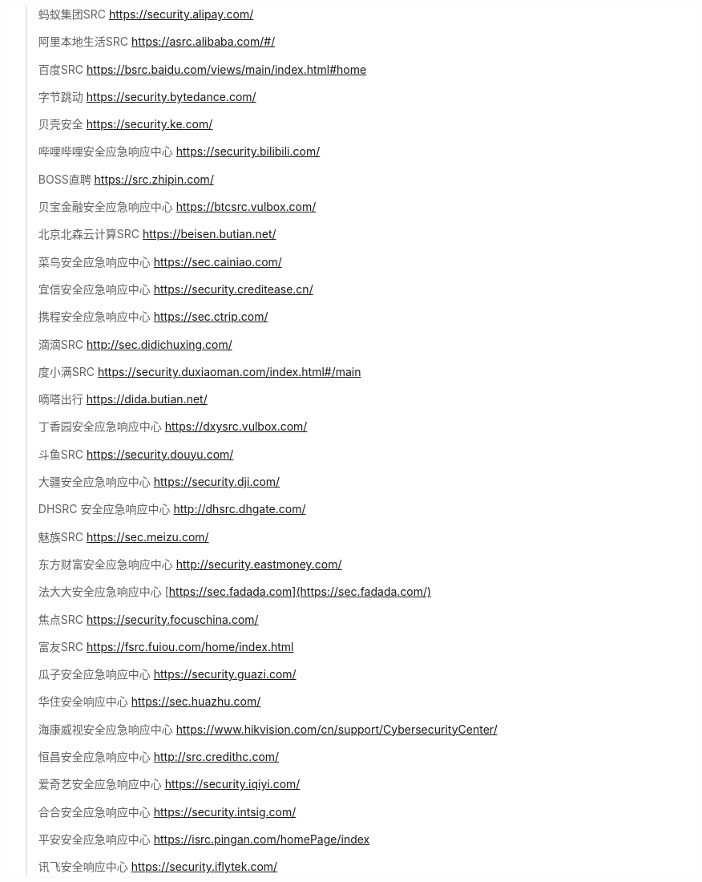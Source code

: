    > 蚂蚁集团SRC https://security.alipay.com/
   >
   > 阿里本地生活SRC https://asrc.alibaba.com/#/
   >
   > 百度SRC https://bsrc.baidu.com/views/main/index.html#home
   >
   > 字节跳动 https://security.bytedance.com/
   >
   > 贝壳安全 https://security.ke.com/
   >
   > 哔哩哔哩安全应急响应中心 https://security.bilibili.com/
   >
   > BOSS直聘 https://src.zhipin.com/
   >
   > 贝宝金融安全应急响应中心 https://btcsrc.vulbox.com/
   >
   > 北京北森云计算SRC https://beisen.butian.net/
   >
   > 菜鸟安全应急响应中心 https://sec.cainiao.com/
   >
   > 宜信安全应急响应中心 https://security.creditease.cn/
   >
   > 携程安全应急响应中心 https://sec.ctrip.com/
   >
   > 滴滴SRC http://sec.didichuxing.com/
   >
   > 度小满SRC https://security.duxiaoman.com/index.html#/main
   >
   > 嘀嗒出行 https://dida.butian.net/
   >
   > 丁香园安全应急响应中心 https://dxysrc.vulbox.com/
   >
   > 斗鱼SRC https://security.douyu.com/
   >
   > 大疆安全应急响应中心 https://security.dji.com/
   >
   > DHSRC 安全应急响应中心 http://dhsrc.dhgate.com/
   >
   > 魅族SRC https://sec.meizu.com/
   >
   > 东方财富安全应急响应中心 http://security.eastmoney.com/
   >
   > 法大大安全应急响应中心 [https://sec.fadada.com](https://sec.fadada.com/)
   >
   > 焦点SRC https://security.focuschina.com/
   >
   > 富友SRC https://fsrc.fuiou.com/home/index.html
   >
   > 瓜子安全应急响应中心 https://security.guazi.com/
   >
   > 华住安全响应中心 https://sec.huazhu.com/
   >
   > 海康威视安全应急响应中心 https://www.hikvision.com/cn/support/CybersecurityCenter/
   >
   > 恒昌安全应急响应中心 http://src.credithc.com/
   >
   > 爱奇艺安全应急响应中心 https://security.iqiyi.com/
   >
   > 合合安全应急响应中心 https://security.intsig.com/
   >
   > 平安安全应急响应中心 https://isrc.pingan.com/homePage/index
   >
   > 讯飞安全响应中心 https://security.iflytek.com/
   >